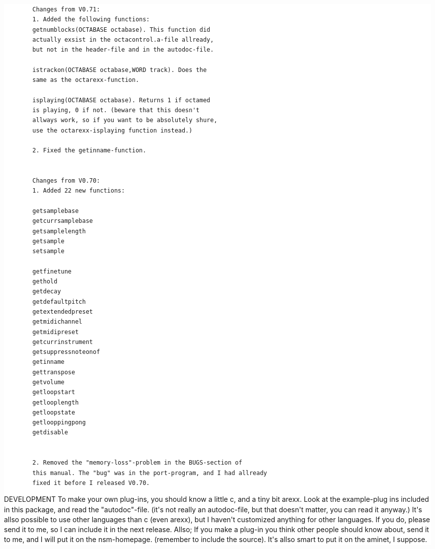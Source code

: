 
			Changes from V0.71:
			1. Added the following functions:
			getnumblocks(OCTABASE octabase). This function did
			actually exsist in the octacontrol.a-file allready,
			but not in the header-file and in the autodoc-file.

			istrackon(OCTABASE octabase,WORD track). Does the
			same as the octarexx-function.

			isplaying(OCTABASE octabase). Returns 1 if octamed
			is playing, 0 if not. (beware that this doesn't
			allways work, so if you want to be absolutely shure,
			use the octarexx-isplaying function instead.)

			2. Fixed the getinname-function.


			Changes from V0.70:
			1. Added 22 new functions:

			getsamplebase
			getcurrsamplebase
			getsamplelength
			getsample
			setsample

			getfinetune
			gethold
			getdecay
			getdefaultpitch
			getextendedpreset
			getmidichannel
			getmidipreset
			getcurrinstrument
			getsuppressnoteonof
			getinname
			gettranspose
			getvolume
			getloopstart
			getlooplength
			getloopstate
			getlooppingpong
			getdisable


			2. Removed the "memory-loss"-problem in the BUGS-section of
			this manual. The "bug" was in the port-program, and I had allready
			fixed it before I released V0.70.


DEVELOPMENT
			To make your own plug-ins, you should know a little c, and a tiny bit
			arexx. Look at the example-plug ins included in this package, and
			read the "autodoc"-file. (it's not really an autodoc-file, but
			that doesn't matter, you can read it anyway.)
			It's allso possible to use other languages than c (even arexx),
			but I haven't customized anything for other languages. If you do,
			please send it to me, so I can include it in the next release.
			Allso; If you make a plug-in you think other people should know
			about, send it to me, and I will put it on the nsm-homepage.
			(remember to include the source). It's allso smart to put it
			on the aminet, I suppose.
